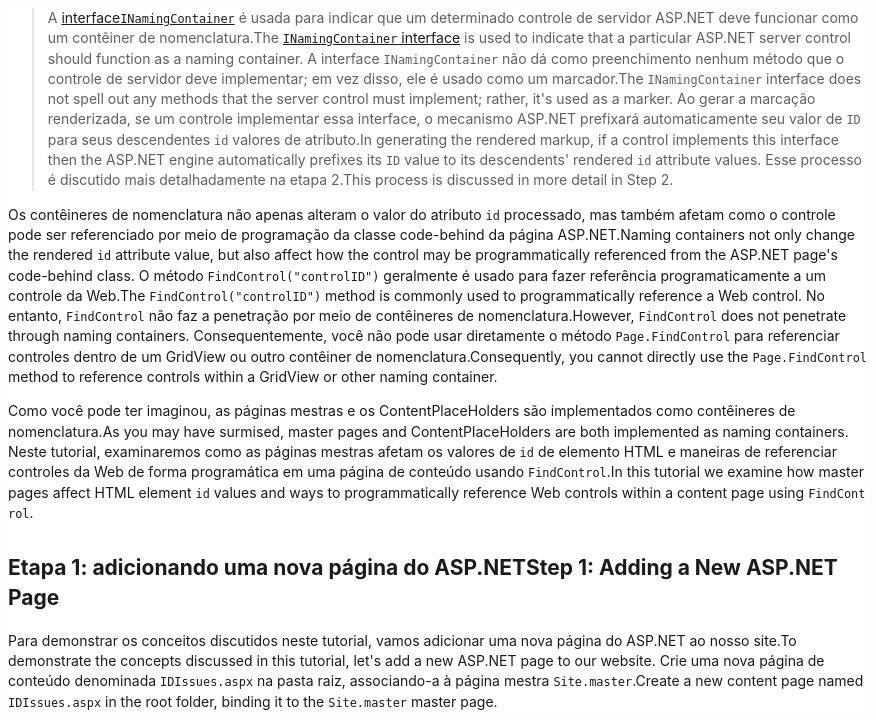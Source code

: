 > <span data-ttu-id="ac3e6-123">A [interface`INamingContainer`](https://msdn.microsoft.com/library/system.web.ui.inamingcontainer.aspx) é usada para indicar que um determinado controle de servidor ASP.NET deve funcionar como um contêiner de nomenclatura.</span><span class="sxs-lookup"><span data-stu-id="ac3e6-123">The [`INamingContainer` interface](https://msdn.microsoft.com/library/system.web.ui.inamingcontainer.aspx) is used to indicate that a particular ASP.NET server control should function as a naming container.</span></span> <span data-ttu-id="ac3e6-124">A interface `INamingContainer` não dá como preenchimento nenhum método que o controle de servidor deve implementar; em vez disso, ele é usado como um marcador.</span><span class="sxs-lookup"><span data-stu-id="ac3e6-124">The `INamingContainer` interface does not spell out any methods that the server control must implement; rather, it's used as a marker.</span></span> <span data-ttu-id="ac3e6-125">Ao gerar a marcação renderizada, se um controle implementar essa interface, o mecanismo ASP.NET prefixará automaticamente seu valor de `ID` para seus descendentes `id` valores de atributo.</span><span class="sxs-lookup"><span data-stu-id="ac3e6-125">In generating the rendered markup, if a control implements this interface then the ASP.NET engine automatically prefixes its `ID` value to its descendents' rendered `id` attribute values.</span></span> <span data-ttu-id="ac3e6-126">Esse processo é discutido mais detalhadamente na etapa 2.</span><span class="sxs-lookup"><span data-stu-id="ac3e6-126">This process is discussed in more detail in Step 2.</span></span>

<span data-ttu-id="ac3e6-127">Os contêineres de nomenclatura não apenas alteram o valor do atributo `id` processado, mas também afetam como o controle pode ser referenciado por meio de programação da classe code-behind da página ASP.NET.</span><span class="sxs-lookup"><span data-stu-id="ac3e6-127">Naming containers not only change the rendered `id` attribute value, but also affect how the control may be programmatically referenced from the ASP.NET page's code-behind class.</span></span> <span data-ttu-id="ac3e6-128">O método `FindControl("controlID")` geralmente é usado para fazer referência programaticamente a um controle da Web.</span><span class="sxs-lookup"><span data-stu-id="ac3e6-128">The `FindControl("controlID")` method is commonly used to programmatically reference a Web control.</span></span> <span data-ttu-id="ac3e6-129">No entanto, `FindControl` não faz a penetração por meio de contêineres de nomenclatura.</span><span class="sxs-lookup"><span data-stu-id="ac3e6-129">However, `FindControl` does not penetrate through naming containers.</span></span> <span data-ttu-id="ac3e6-130">Consequentemente, você não pode usar diretamente o método `Page.FindControl` para referenciar controles dentro de um GridView ou outro contêiner de nomenclatura.</span><span class="sxs-lookup"><span data-stu-id="ac3e6-130">Consequently, you cannot directly use the `Page.FindControl` method to reference controls within a GridView or other naming container.</span></span>

<span data-ttu-id="ac3e6-131">Como você pode ter imaginou, as páginas mestras e os ContentPlaceHolders são implementados como contêineres de nomenclatura.</span><span class="sxs-lookup"><span data-stu-id="ac3e6-131">As you may have surmised, master pages and ContentPlaceHolders are both implemented as naming containers.</span></span> <span data-ttu-id="ac3e6-132">Neste tutorial, examinaremos como as páginas mestras afetam os valores de `id` de elemento HTML e maneiras de referenciar controles da Web de forma programática em uma página de conteúdo usando `FindControl`.</span><span class="sxs-lookup"><span data-stu-id="ac3e6-132">In this tutorial we examine how master pages affect HTML element `id` values and ways to programmatically reference Web controls within a content page using `FindControl`.</span></span>

## <a name="step-1-adding-a-new-aspnet-page"></a><span data-ttu-id="ac3e6-133">Etapa 1: adicionando uma nova página do ASP.NET</span><span class="sxs-lookup"><span data-stu-id="ac3e6-133">Step 1: Adding a New ASP.NET Page</span></span>

<span data-ttu-id="ac3e6-134">Para demonstrar os conceitos discutidos neste tutorial, vamos adicionar uma nova página do ASP.NET ao nosso site.</span><span class="sxs-lookup"><span data-stu-id="ac3e6-134">To demonstrate the concepts discussed in this tutorial, let's add a new ASP.NET page to our website.</span></span> <span data-ttu-id="ac3e6-135">Crie uma nova página de conteúdo denominada `IDIssues.aspx` na pasta raiz, associando-a à página mestra `Site.master`.</span><span class="sxs-lookup"><span data-stu-id="ac3e6-135">Create a new content page named `IDIssues.aspx` in the root folder, binding it to the `Site.master` master page.</span></span>
